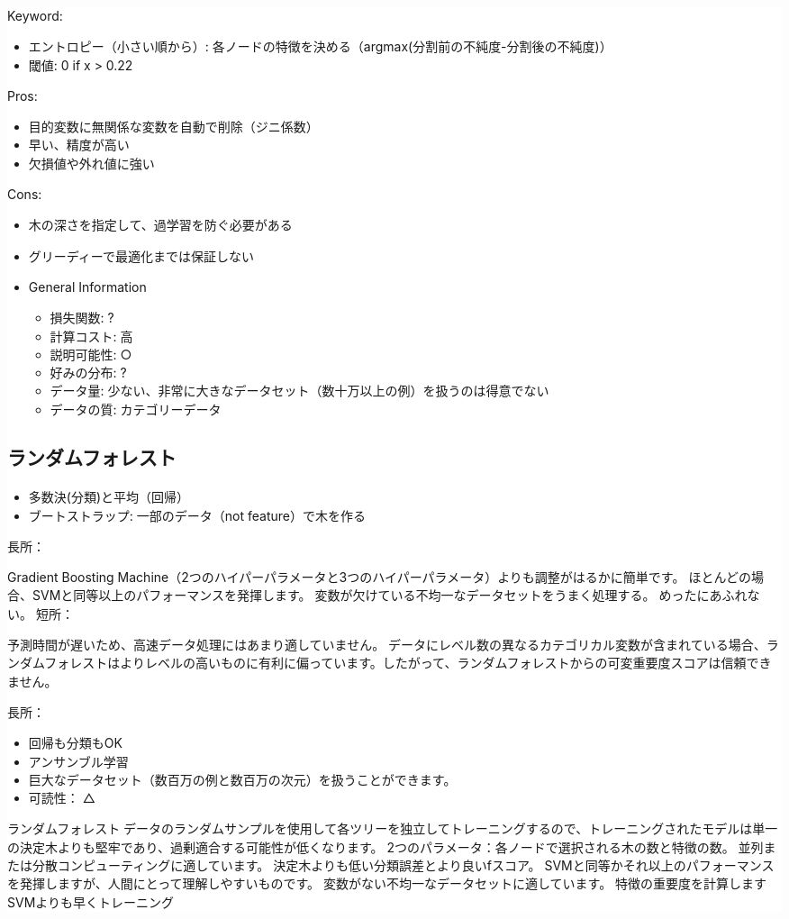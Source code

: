 Keyword:
  - エントロピー（小さい順から）: 各ノードの特徴を決める（argmax(分割前の不純度-分割後の不純度)）
  - 閾値:  0 if x > 0.22

Pros:
  - 目的変数に無関係な変数を自動で削除（ジニ係数）
  - 早い、精度が高い
  - 欠損値や外れ値に強い

Cons:
  - 木の深さを指定して、過学習を防ぐ必要がある
  - グリーディーで最適化までは保証しない

- General Information
  - 損失関数: ?
  - 計算コスト: 高
  - 説明可能性: ○
  - 好みの分布: ?
  - データ量: 少ない、非常に大きなデータセット（数十万以上の例）を扱うのは得意でない
  - データの質: カテゴリーデータ

## ランダムフォレスト

- 多数決(分類)と平均（回帰）
- ブートストラップ: 一部のデータ（not feature）で木を作る



長所：

Gradient Boosting Machine（2つのハイパーパラメータと3つのハイパーパラメータ）よりも調整がはるかに簡単です。
ほとんどの場合、SVMと同等以上のパフォーマンスを発揮します。
変数が欠けている不​​均一なデータセットをうまく処理する。
めったにあふれない。
短所：

予測時間が遅いため、高速データ処理にはあまり適していません。
データにレベル数の異なるカテゴリカル変数が含まれている場合、ランダムフォレストはよりレベルの高いものに有利に偏っています。したがって、ランダムフォレストからの可変重要度スコアは信頼できません。

長所：

- 回帰も分類もOK
- アンサンブル学習
- 巨大なデータセット（数百万の例と数百万の次元）を扱うことができます。
- 可読性： △

ランダムフォレスト
データのランダムサンプルを使用して各ツリーを独立してトレーニングするので、トレーニングされたモデルは単一の決定木よりも堅牢であり、過剰適合する可能性が低くなります。
2つのパラメータ：各ノードで選択される木の数と特徴の数。
並列または分散コンピューティングに適しています。
決定木よりも低い分類誤差とより良いfスコア。
SVMと同等かそれ以上のパフォーマンスを発揮しますが、人間にとって理解しやすいものです。
変数がない不均一なデータセットに適しています。
特徴の重要度を計算します
SVMよりも早くトレーニング
